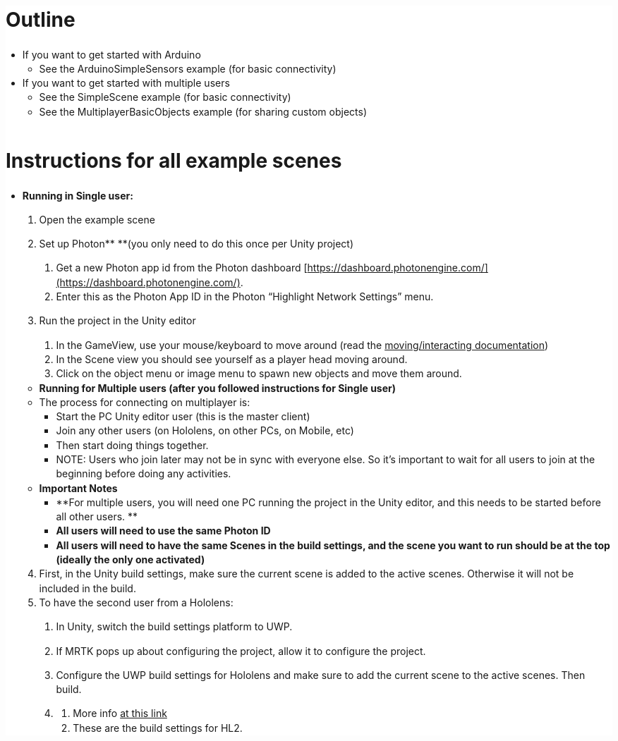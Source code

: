 


# Outline



* If you want to get started with Arduino
    * See the ArduinoSimpleSensors example (for basic connectivity)
* If you want to get started with multiple users
    * See the SimpleScene example (for basic connectivity)
    * See the MultiplayerBasicObjects example (for sharing custom objects)


# Instructions for all example scenes



* **Running in Single user:**
  1. Open the example scene
  2. Set up Photon** **(you only need to do this once per Unity project)
      1. Get a new Photon app id from the Photon dashboard [https://dashboard.photonengine.com/](https://dashboard.photonengine.com/). 
      2. Enter this as the Photon App ID in the Photon “Highlight Network Settings” menu.
  3. Run the project in the Unity editor
      
      1. In the GameView, use your mouse/keyboard to move around (read the [moving/interacting documentation](https://docs.google.com/document/d/11E8rnbJfgGQh4dxneZiqf222GhaeNIkoLftMDAjwl3g/edit#))
      2. In the Scene view you should see yourself as a player head moving around. 
      3. Click on the object menu or image menu to spawn new objects and move them around.
     
     
  * **Running for Multiple users (after you followed instructions for Single user)**
  * The process for connecting on multiplayer is:
      * Start the PC Unity editor user (this is the master client)
      * Join any other users (on Hololens, on other PCs, on Mobile, etc)
      * Then start doing things together. 
      * NOTE: Users who join later may not be in sync with everyone else. So it’s important to wait for all users to join at the beginning before doing any activities.
  * **Important Notes**
      * **For multiple users, you will need one PC running the project in the Unity editor, and this needs to be started before all other users. **
      * **All users will need to use the same Photon ID**
      * **All users will need to have the same Scenes in the build settings, and the scene you want to run should be at the top (ideally the only one activated)**
  4. First, in the Unity build settings, make sure the current scene is added to the active scenes. Otherwise it will not be included in the build.
  5. To have the second user from a Hololens:
      1. In Unity, switch the build settings platform to UWP.
      2. If MRTK pops up about configuring the project, allow it to configure the project.
      3. Configure the UWP build settings for Hololens and make sure to add the current scene to the active scenes. Then build.
       
      5. 
          1. More info [at this link](https://docs.microsoft.com/en-us/windows/mixed-reality/develop/unity/build-and-deploy-to-hololens)
          2. These are the build settings for HL2.